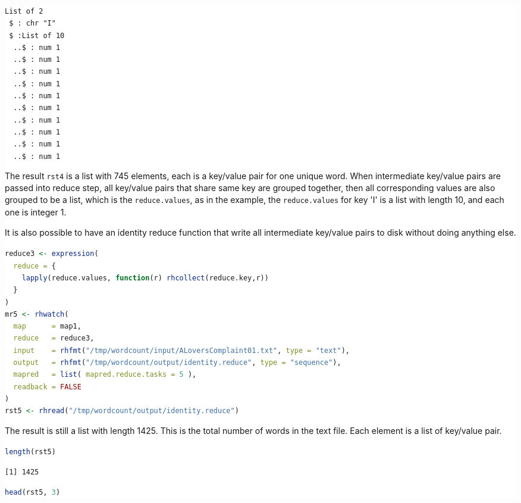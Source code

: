 ```
List of 2
 $ : chr "I"
 $ :List of 10
  ..$ : num 1
  ..$ : num 1
  ..$ : num 1
  ..$ : num 1
  ..$ : num 1
  ..$ : num 1
  ..$ : num 1
  ..$ : num 1
  ..$ : num 1
  ..$ : num 1
```
The result `rst4` is a list with 745 elements, each is a key/value pair for one unique word. When intermediate key/value pairs are passed
into reduce step, all key/value pairs that share same key are grouped together, then all corresponding values are also grouped to be a list, 
which is the `reduce.values`, as in the example, the `reduce.values` for key 'I' is a list with length 10, and each one is integer 1.

It is also possible to have an identity reduce function that write all intermediate key/value pairs to disk without doing anything else.

```r
reduce3 <- expression(
  reduce = {
    lapply(reduce.values, function(r) rhcollect(reduce.key,r)) 
  }
)
mr5 <- rhwatch(
  map      = map1,
  reduce   = reduce3,
  input    = rhfmt("/tmp/wordcount/input/ALoversComplaint01.txt", type = "text"),
  output   = rhfmt("/tmp/wordcount/output/identity.reduce", type = "sequence"),
  mapred   = list( mapred.reduce.tasks = 5 ),
  readback = FALSE
)
rst5 <- rhread("/tmp/wordcount/output/identity.reduce")
```

The result is still a list with length 1425. This is the total number of words in the text file. Each element
is a list of key/value pair.

```r
length(rst5)
```

```
[1] 1425
```

```r
head(rst5, 3)
```
